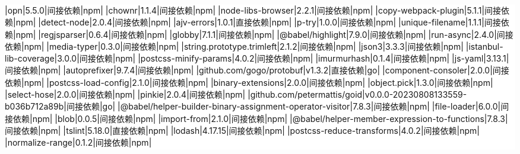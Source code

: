 |opn|5.5.0|间接依赖|npm|
|chownr|1.1.4|间接依赖|npm|
|node-libs-browser|2.2.1|间接依赖|npm|
|copy-webpack-plugin|5.1.1|间接依赖|npm|
|detect-node|2.0.4|间接依赖|npm|
|ajv-errors|1.0.1|直接依赖|npm|
|p-try|1.0.0|间接依赖|npm|
|unique-filename|1.1.1|间接依赖|npm|
|regjsparser|0.6.4|间接依赖|npm|
|globby|7.1.1|间接依赖|npm|
|@babel/highlight|7.9.0|间接依赖|npm|
|run-async|2.4.0|间接依赖|npm|
|media-typer|0.3.0|间接依赖|npm|
|string.prototype.trimleft|2.1.2|间接依赖|npm|
|json3|3.3.3|间接依赖|npm|
|istanbul-lib-coverage|3.0.0|间接依赖|npm|
|postcss-minify-params|4.0.2|间接依赖|npm|
|imurmurhash|0.1.4|间接依赖|npm|
|js-yaml|3.13.1|间接依赖|npm|
|autoprefixer|9.7.4|间接依赖|npm|
|github.com/gogo/protobuf|v1.3.2|直接依赖|go|
|component-consoler|2.0.0|间接依赖|npm|
|postcss-load-config|2.1.0|间接依赖|npm|
|binary-extensions|2.0.0|间接依赖|npm|
|object.pick|1.3.0|间接依赖|npm|
|select-hose|2.0.0|间接依赖|npm|
|pinkie|2.0.4|间接依赖|npm|
|github.com/petermattis/goid|v0.0.0-20230808133559-b036b712a89b|间接依赖|go|
|@babel/helper-builder-binary-assignment-operator-visitor|7.8.3|间接依赖|npm|
|file-loader|6.0.0|间接依赖|npm|
|blob|0.0.5|间接依赖|npm|
|import-from|2.1.0|间接依赖|npm|
|@babel/helper-member-expression-to-functions|7.8.3|间接依赖|npm|
|tslint|5.18.0|直接依赖|npm|
|lodash|4.17.15|间接依赖|npm|
|postcss-reduce-transforms|4.0.2|间接依赖|npm|
|normalize-range|0.1.2|间接依赖|npm|